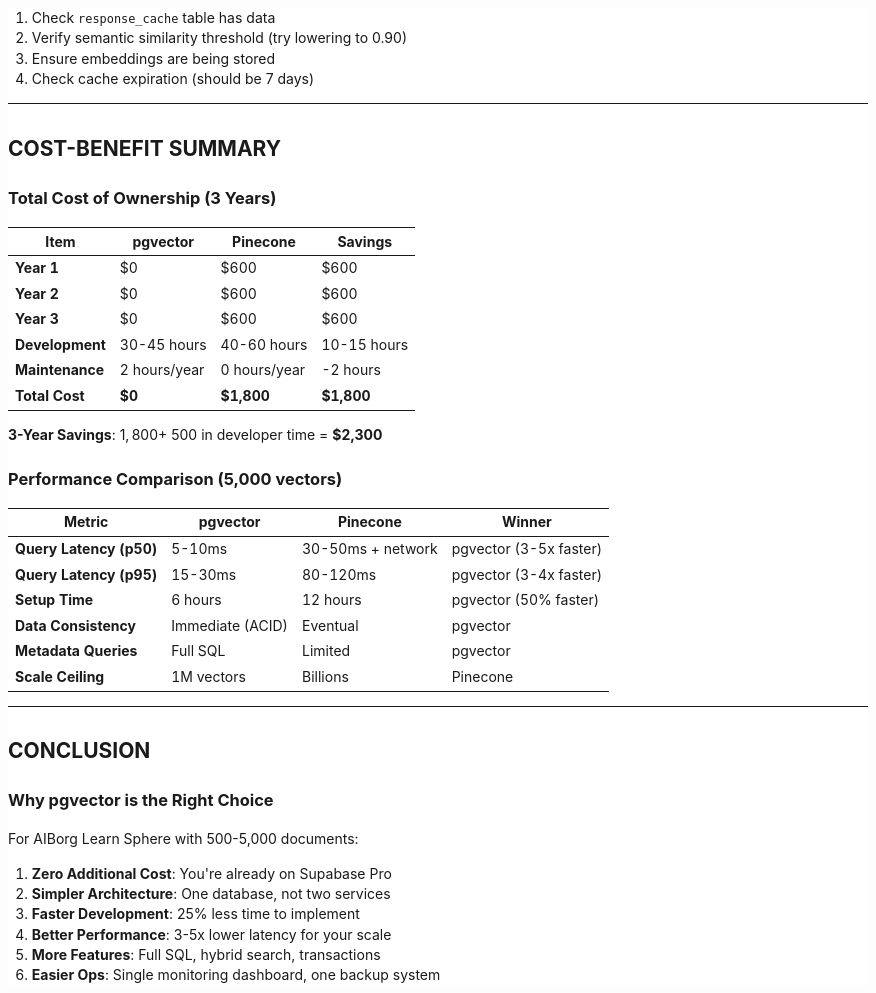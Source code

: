 1. Check `response_cache` table has data
2. Verify semantic similarity threshold (try lowering to 0.90)
3. Ensure embeddings are being stored
4. Check cache expiration (should be 7 days)

---

## COST-BENEFIT SUMMARY

### Total Cost of Ownership (3 Years)

| Item            | pgvector     | Pinecone     | Savings     |
| --------------- | ------------ | ------------ | ----------- |
| **Year 1**      | $0           | $600         | $600        |
| **Year 2**      | $0           | $600         | $600        |
| **Year 3**      | $0           | $600         | $600        |
| **Development** | 30-45 hours  | 40-60 hours  | 10-15 hours |
| **Maintenance** | 2 hours/year | 0 hours/year | -2 hours    |
| **Total Cost**  | **$0**       | **$1,800**   | **$1,800**  |

**3-Year Savings**: $1,800 + ~$500 in developer time = **$2,300**

### Performance Comparison (5,000 vectors)

| Metric                  | pgvector         | Pinecone          | Winner                 |
| ----------------------- | ---------------- | ----------------- | ---------------------- |
| **Query Latency (p50)** | 5-10ms           | 30-50ms + network | pgvector (3-5x faster) |
| **Query Latency (p95)** | 15-30ms          | 80-120ms          | pgvector (3-4x faster) |
| **Setup Time**          | 6 hours          | 12 hours          | pgvector (50% faster)  |
| **Data Consistency**    | Immediate (ACID) | Eventual          | pgvector               |
| **Metadata Queries**    | Full SQL         | Limited           | pgvector               |
| **Scale Ceiling**       | 1M vectors       | Billions          | Pinecone               |

---

## CONCLUSION

### Why pgvector is the Right Choice

For AIBorg Learn Sphere with 500-5,000 documents:

1. **Zero Additional Cost**: You're already on Supabase Pro
2. **Simpler Architecture**: One database, not two services
3. **Faster Development**: 25% less time to implement
4. **Better Performance**: 3-5x lower latency for your scale
5. **More Features**: Full SQL, hybrid search, transactions
6. **Easier Ops**: Single monitoring dashboard, one backup system
